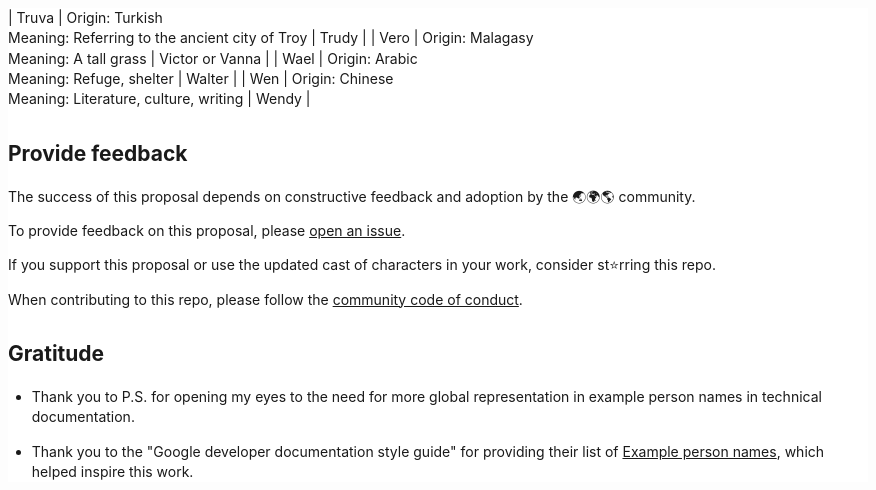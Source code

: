 | Truva | Origin: Turkish<br/>Meaning: Referring to the ancient city of Troy | Trudy |
| Vero | Origin: Malagasy<br/>Meaning: A tall grass | Victor or Vanna |
| Wael | Origin: Arabic<br/>Meaning: Refuge, shelter | Walter |
| Wen | Origin: Chinese<br/>Meaning: Literature, culture, writing | Wendy |

## Provide feedback

The success of this proposal depends on constructive feedback and adoption by the 🌏🌍🌎 community.

To provide feedback on this proposal, please [open an issue](https://github.com/jhaaaa/alix-and-bo/issues).

If you support this proposal or use the updated cast of characters in your work, consider st⭐️rring this repo.

When contributing to this repo, please follow the [community code of conduct](https://github.com/jhaaaa/alix-and-bo/blob/main/CODE_OF_CONDUCT.md).

## Gratitude

- Thank you to P.S. for opening my eyes to the need for more global representation in example person names in technical documentation.

- Thank you to the "Google developer documentation style guide" for providing their list of [Example person names](https://developers.google.com/style/examples#example-person-names), which helped inspire this work.
